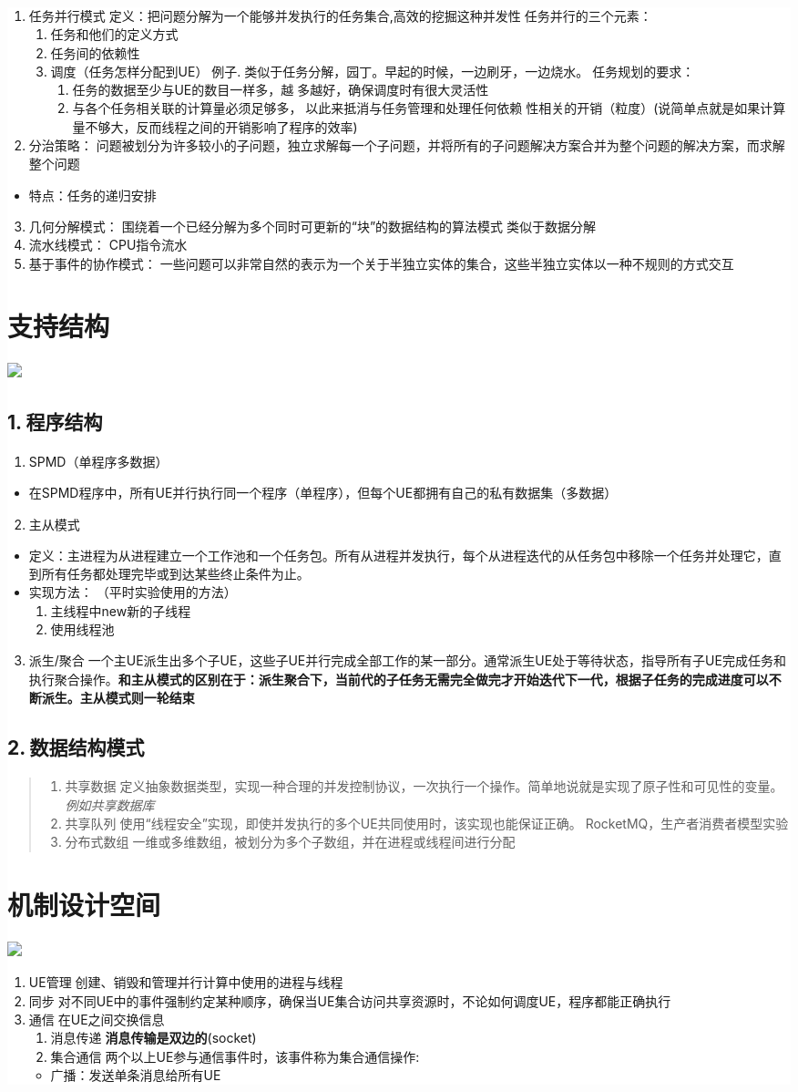 1. 任务并行模式
定义：把问题分解为一个能够并发执行的任务集合,高效的挖掘这种并发性
任务并行的三个元素：
    1. 任务和他们的定义方式
    2. 任务间的依赖性
    3. 调度（任务怎样分配到UE）
例子. 类似于任务分解，园丁。早起的时候，一边刷牙，一边烧水。 
任务规划的要求：
        1. 任务的数据至少与UE的数目一样多，越 多越好，确保调度时有很大灵活性
        2. 与各个任务相关联的计算量必须足够多， 以此来抵消与任务管理和处理任何依赖 性相关的开销（粒度）(说简单点就是如果计算量不够大，反而线程之间的开销影响了程序的效率)
2. 分治策略：
问题被划分为许多较小的子问题，独立求解每一个子问题，并将所有的子问题解决方案合并为整个问题的解决方案，而求解整个问题
+ 特点：任务的递归安排
3. 几何分解模式：
围绕着一个已经分解为多个同时可更新的“块”的数据结构的算法模式
类似于数据分解
4. 流水线模式：
CPU指令流水
5. 基于事件的协作模式：
一些问题可以非常自然的表示为一个关于半独立实体的集合，这些半独立实体以一种不规则的方式交互

# 支持结构
![](step3.png)
## 1. 程序结构
1. SPMD（单程序多数据）
+ 在SPMD程序中，所有UE并行执行同一个程序（单程序），但每个UE都拥有自己的私有数据集（多数据）
2. 主从模式
- 定义：主进程为从进程建立一个工作池和一个任务包。所有从进程并发执行，每个从进程迭代的从任务包中移除一个任务并处理它，直到所有任务都处理完毕或到达某些终止条件为止。
- 实现方法：
    （平时实验使用的方法）
    1. 主线程中new新的子线程
    2. 使用线程池
3. 派生/聚合
一个主UE派生出多个子UE，这些子UE并行完成全部工作的某一部分。通常派生UE处于等待状态，指导所有子UE完成任务和执行聚合操作。**和主从模式的区别在于：派生聚合下，当前代的子任务无需完全做完才开始迭代下一代，根据子任务的完成进度可以不断派生。主从模式则一轮结束**
## 2. 数据结构模式
> 1. 共享数据
定义抽象数据类型，实现一种合理的并发控制协议，一次执行一个操作。简单地说就是实现了原子性和可见性的变量。
*例如共享数据库*
> 2. 共享队列
使用“线程安全”实现，即使并发执行的多个UE共同使用时，该实现也能保证正确。
RocketMQ，生产者消费者模型实验
> 3. 分布式数组
一维或多维数组，被划分为多个子数组，并在进程或线程间进行分配

# 机制设计空间
![](step4.png)
1. UE管理
创建、销毁和管理并行计算中使用的进程与线程
2. 同步
对不同UE中的事件强制约定某种顺序，确保当UE集合访问共享资源时，不论如何调度UE，程序都能正确执行
3. 通信
在UE之间交换信息
    1. 消息传递
        **消息传输是双边的**(socket)
    2. 集合通信
    两个以上UE参与通信事件时，该事件称为集合通信操作:
    - 广播：发送单条消息给所有UE